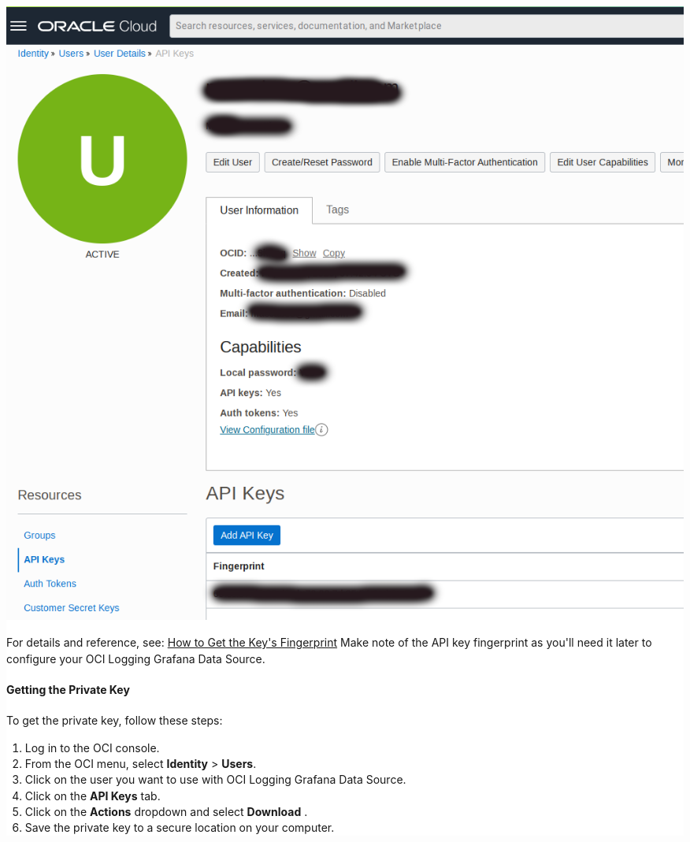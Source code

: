 ![OCI Fingerprint](images/oci_fingerprint.png)

For details and reference, see: [How to Get the Key's Fingerprint](https://docs.oracle.com/en-us/iaas/Content/API/Concepts/apisigningkey.htm#four)
Make note of the API key fingerprint as you'll need it later to configure your OCI Logging Grafana Data Source.

#### Getting the Private Key

To get the private key, follow these steps:

1. Log in to the OCI console.
2. From the OCI menu, select **Identity** > **Users**.
3. Click on the user you want to use with OCI Logging Grafana Data Source.
4. Click on the **API Keys** tab.
5. Click on the **Actions** dropdown and select **Download** .
6. Save the private key to a secure location on your computer.
